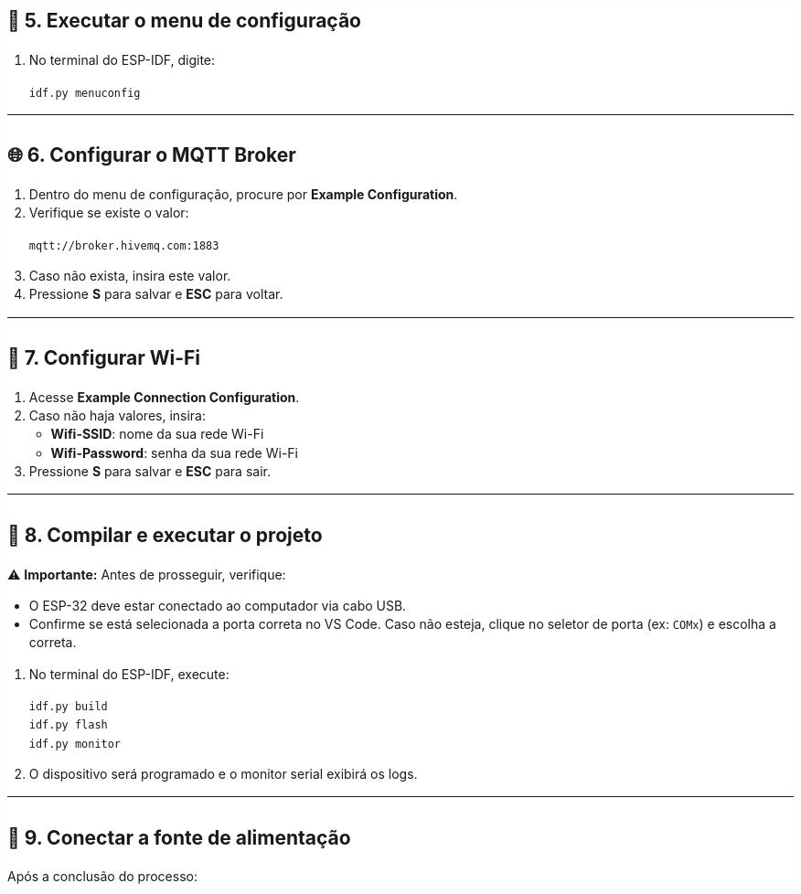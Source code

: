 
## 🔧 5. Executar o menu de configuração

1. No terminal do ESP-IDF, digite:
   ```bash
   idf.py menuconfig
   ```

---

## 🌐 6. Configurar o MQTT Broker

1. Dentro do menu de configuração, procure por **Example Configuration**.
2. Verifique se existe o valor:
   ```
   mqtt://broker.hivemq.com:1883
   ```
3. Caso não exista, insira este valor.
4. Pressione **S** para salvar e **ESC** para voltar.

---

## 📡 7. Configurar Wi-Fi

1. Acesse **Example Connection Configuration**.
2. Caso não haja valores, insira:
   - **Wifi-SSID**: nome da sua rede Wi-Fi
   - **Wifi-Password**: senha da sua rede Wi-Fi
3. Pressione **S** para salvar e **ESC** para sair.

---

## 🚀 8. Compilar e executar o projeto

⚠️ **Importante:** Antes de prosseguir, verifique:

- O ESP-32 deve estar conectado ao computador via cabo USB.
- Confirme se está selecionada a porta correta no VS Code. Caso não esteja, clique no seletor de porta (ex: `COMx`) e escolha a correta.

1. No terminal do ESP-IDF, execute:
   ```bash
   idf.py build
   idf.py flash
   idf.py monitor
   ```
2. O dispositivo será programado e o monitor serial exibirá os logs.

---

## 🔌 9. Conectar a fonte de alimentação

Após a conclusão do processo:
